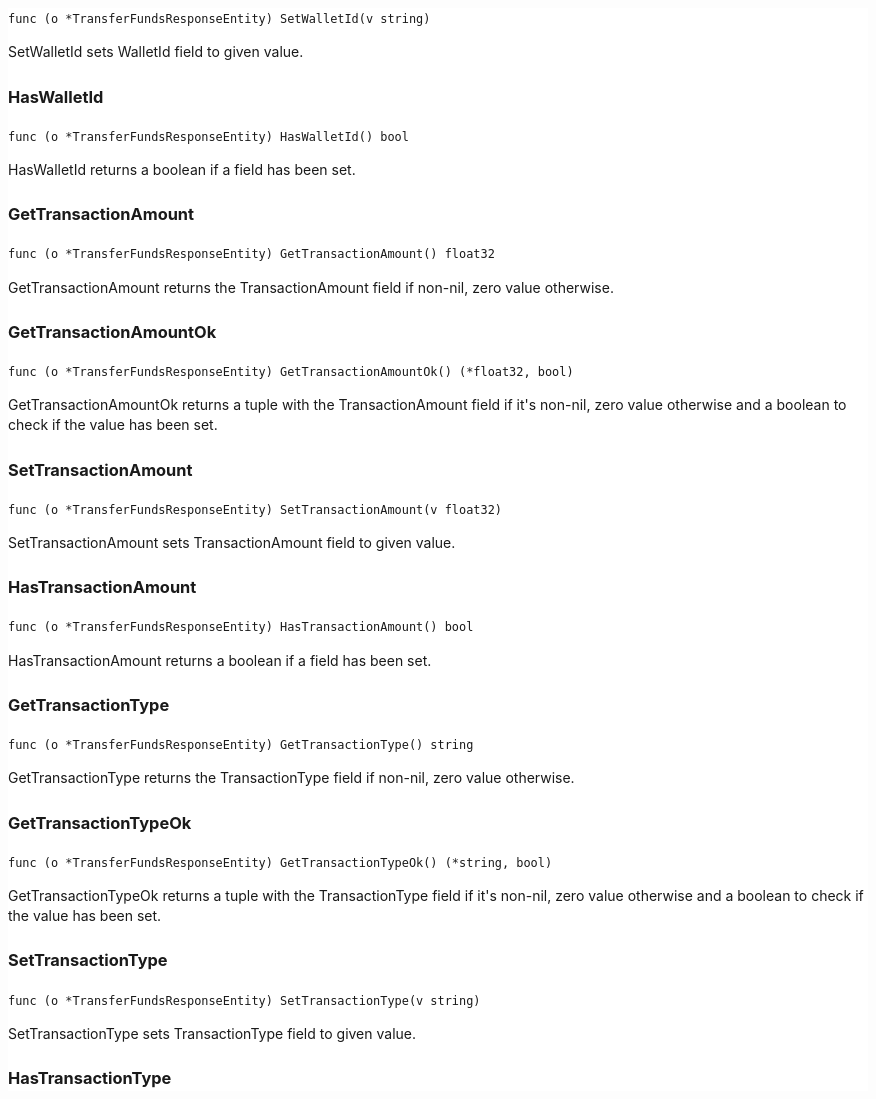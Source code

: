`func (o *TransferFundsResponseEntity) SetWalletId(v string)`

SetWalletId sets WalletId field to given value.

### HasWalletId

`func (o *TransferFundsResponseEntity) HasWalletId() bool`

HasWalletId returns a boolean if a field has been set.

### GetTransactionAmount

`func (o *TransferFundsResponseEntity) GetTransactionAmount() float32`

GetTransactionAmount returns the TransactionAmount field if non-nil, zero value otherwise.

### GetTransactionAmountOk

`func (o *TransferFundsResponseEntity) GetTransactionAmountOk() (*float32, bool)`

GetTransactionAmountOk returns a tuple with the TransactionAmount field if it's non-nil, zero value otherwise
and a boolean to check if the value has been set.

### SetTransactionAmount

`func (o *TransferFundsResponseEntity) SetTransactionAmount(v float32)`

SetTransactionAmount sets TransactionAmount field to given value.

### HasTransactionAmount

`func (o *TransferFundsResponseEntity) HasTransactionAmount() bool`

HasTransactionAmount returns a boolean if a field has been set.

### GetTransactionType

`func (o *TransferFundsResponseEntity) GetTransactionType() string`

GetTransactionType returns the TransactionType field if non-nil, zero value otherwise.

### GetTransactionTypeOk

`func (o *TransferFundsResponseEntity) GetTransactionTypeOk() (*string, bool)`

GetTransactionTypeOk returns a tuple with the TransactionType field if it's non-nil, zero value otherwise
and a boolean to check if the value has been set.

### SetTransactionType

`func (o *TransferFundsResponseEntity) SetTransactionType(v string)`

SetTransactionType sets TransactionType field to given value.

### HasTransactionType
